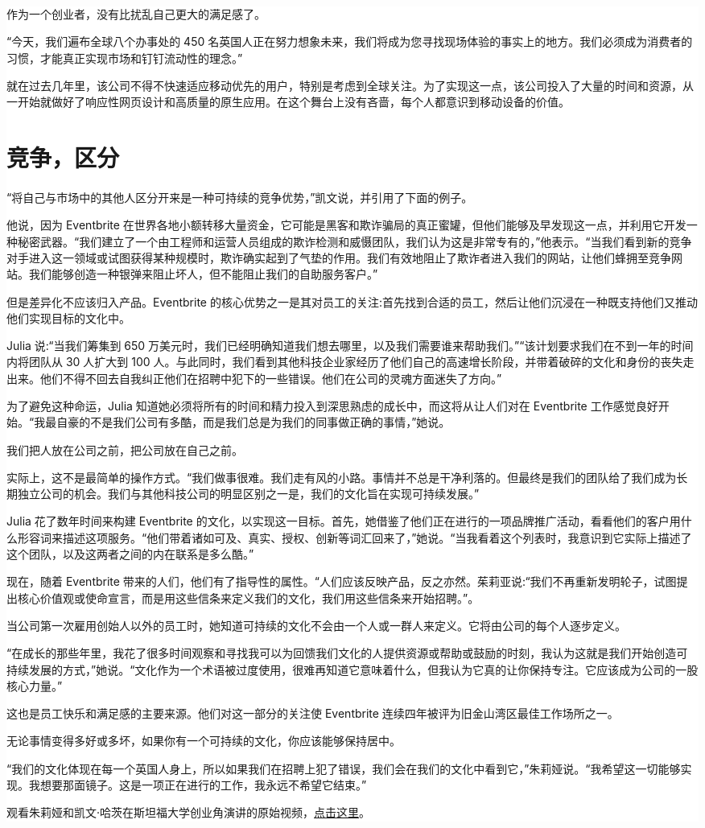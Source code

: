 作为一个创业者，没有比扰乱自己更大的满足感了。

“今天，我们遍布全球八个办事处的 450 名英国人正在努力想象未来，我们将成为您寻找现场体验的事实上的地方。我们必须成为消费者的习惯，才能真正实现市场和钉钉流动性的理念。”

就在过去几年里，该公司不得不快速适应移动优先的用户，特别是考虑到全球关注。为了实现这一点，该公司投入了大量的时间和资源，从一开始就做好了响应性网页设计和高质量的原生应用。在这个舞台上没有吝啬，每个人都意识到移动设备的价值。

# 竞争，区分

“将自己与市场中的其他人区分开来是一种可持续的竞争优势，”凯文说，并引用了下面的例子。

他说，因为 Eventbrite 在世界各地小额转移大量资金，它可能是黑客和欺诈骗局的真正蜜罐，但他们能够及早发现这一点，并利用它开发一种秘密武器。“我们建立了一个由工程师和运营人员组成的欺诈检测和威慑团队，我们认为这是非常专有的，”他表示。“当我们看到新的竞争对手进入这一领域或试图获得某种规模时，欺诈确实起到了气垫的作用。我们有效地阻止了欺诈者进入我们的网站，让他们蜂拥至竞争网站。我们能够创造一种银弹来阻止坏人，但不能阻止我们的自助服务客户。”

但是差异化不应该归入产品。Eventbrite 的核心优势之一是其对员工的关注:首先找到合适的员工，然后让他们沉浸在一种既支持他们又推动他们实现目标的文化中。

Julia 说:“当我们筹集到 650 万美元时，我们已经明确知道我们想去哪里，以及我们需要谁来帮助我们。”“该计划要求我们在不到一年的时间内将团队从 30 人扩大到 100 人。与此同时，我们看到其他科技企业家经历了他们自己的高速增长阶段，并带着破碎的文化和身份的丧失走出来。他们不得不回去自我纠正他们在招聘中犯下的一些错误。他们在公司的灵魂方面迷失了方向。”

为了避免这种命运，Julia 知道她必须将所有的时间和精力投入到深思熟虑的成长中，而这将从让人们对在 Eventbrite 工作感觉良好开始。“我最自豪的不是我们公司有多酷，而是我们总是为我们的同事做正确的事情，”她说。

我们把人放在公司之前，把公司放在自己之前。

实际上，这不是最简单的操作方式。“我们做事很难。我们走有风的小路。事情并不总是干净利落的。但最终是我们的团队给了我们成为长期独立公司的机会。我们与其他科技公司的明显区别之一是，我们的文化旨在实现可持续发展。”

Julia 花了数年时间来构建 Eventbrite 的文化，以实现这一目标。首先，她借鉴了他们正在进行的一项品牌推广活动，看看他们的客户用什么形容词来描述这项服务。“他们带着诸如可及、真实、授权、创新等词汇回来了，”她说。“当我看着这个列表时，我意识到它实际上描述了这个团队，以及这两者之间的内在联系是多么酷。”

现在，随着 Eventbrite 带来的人们，他们有了指导性的属性。“人们应该反映产品，反之亦然。茱莉亚说:“我们不再重新发明轮子，试图提出核心价值观或使命宣言，而是用这些信条来定义我们的文化，我们用这些信条来开始招聘。”。

当公司第一次雇用创始人以外的员工时，她知道可持续的文化不会由一个人或一群人来定义。它将由公司的每个人逐步定义。

“在成长的那些年里，我花了很多时间观察和寻找我可以为回馈我们文化的人提供资源或帮助或鼓励的时刻，我认为这就是我们开始创造可持续发展的方式，”她说。“文化作为一个术语被过度使用，很难再知道它意味着什么，但我认为它真的让你保持专注。它应该成为公司的一股核心力量。”

这也是员工快乐和满足感的主要来源。他们对这一部分的关注使 Eventbrite 连续四年被评为旧金山湾区最佳工作场所之一。

无论事情变得多好或多坏，如果你有一个可持续的文化，你应该能够保持居中。

“我们的文化体现在每一个英国人身上，所以如果我们在招聘上犯了错误，我们会在我们的文化中看到它，”朱莉娅说。“我希望这一切能够实现。我想要那面镜子。这是一项正在进行的工作，我永远不希望它结束。”

观看朱莉娅和凯文·哈茨在斯坦福大学创业角演讲的原始视频，[点击这里](http://ecorner.stanford.edu/authorMaterialInfo.html?mid=3371 "null")。